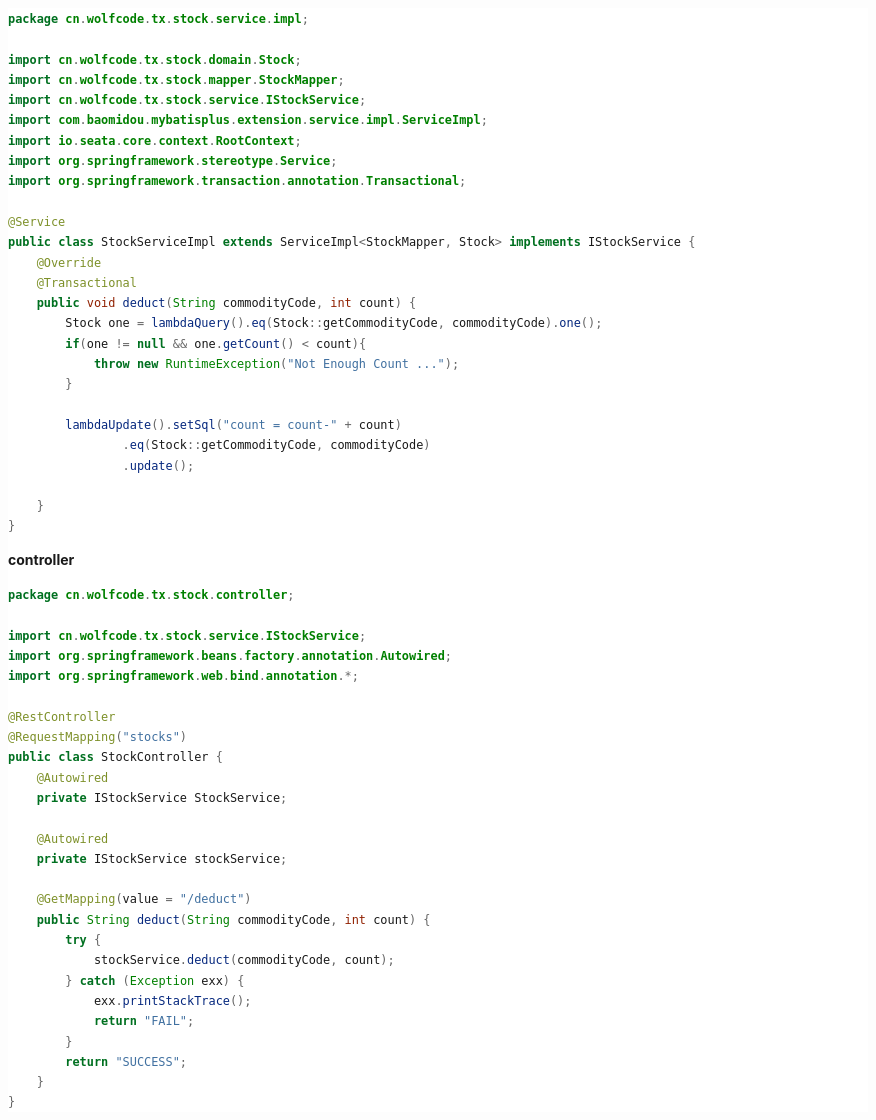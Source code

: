 ```java
package cn.wolfcode.tx.stock.service.impl;

import cn.wolfcode.tx.stock.domain.Stock;
import cn.wolfcode.tx.stock.mapper.StockMapper;
import cn.wolfcode.tx.stock.service.IStockService;
import com.baomidou.mybatisplus.extension.service.impl.ServiceImpl;
import io.seata.core.context.RootContext;
import org.springframework.stereotype.Service;
import org.springframework.transaction.annotation.Transactional;

@Service
public class StockServiceImpl extends ServiceImpl<StockMapper, Stock> implements IStockService {
    @Override
    @Transactional
    public void deduct(String commodityCode, int count) {
        Stock one = lambdaQuery().eq(Stock::getCommodityCode, commodityCode).one();
        if(one != null && one.getCount() < count){
            throw new RuntimeException("Not Enough Count ...");
        }

        lambdaUpdate().setSql("count = count-" + count)
                .eq(Stock::getCommodityCode, commodityCode)
                .update();
       
    }
}

```

**controller**

```java
package cn.wolfcode.tx.stock.controller;

import cn.wolfcode.tx.stock.service.IStockService;
import org.springframework.beans.factory.annotation.Autowired;
import org.springframework.web.bind.annotation.*;

@RestController
@RequestMapping("stocks")
public class StockController {
    @Autowired
    private IStockService StockService;

    @Autowired
    private IStockService stockService;

    @GetMapping(value = "/deduct")
    public String deduct(String commodityCode, int count) {
        try {
            stockService.deduct(commodityCode, count);
        } catch (Exception exx) {
            exx.printStackTrace();
            return "FAIL";
        }
        return "SUCCESS";
    }
}

```
